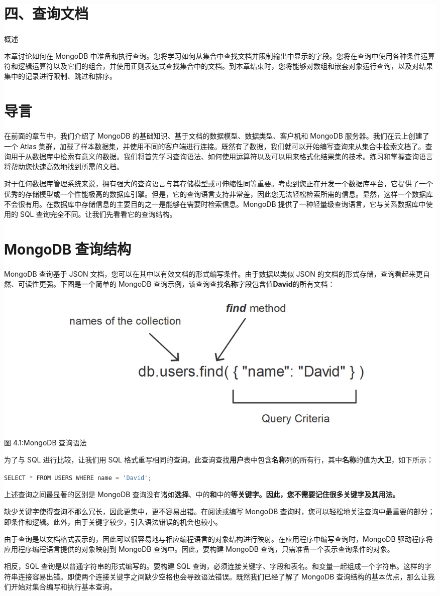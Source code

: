 # 四、查询文档

概述

本章讨论如何在 MongoDB 中准备和执行查询。您将学习如何从集合中查找文档并限制输出中显示的字段。您将在查询中使用各种条件运算符和逻辑运算符以及它们的组合，并使用正则表达式查找集合中的文档。到本章结束时，您将能够对数组和嵌套对象运行查询，以及对结果集中的记录进行限制、跳过和排序。

# 导言

在前面的章节中，我们介绍了 MongoDB 的基础知识、基于文档的数据模型、数据类型、客户机和 MongoDB 服务器。我们在云上创建了一个 Atlas 集群，加载了样本数据集，并使用不同的客户端进行连接。既然有了数据，我们就可以开始编写查询来从集合中检索文档了。查询用于从数据库中检索有意义的数据。我们将首先学习查询语法、如何使用运算符以及可以用来格式化结果集的技术。练习和掌握查询语言将帮助您快速高效地找到所需的文档。

对于任何数据库管理系统来说，拥有强大的查询语言与其存储模型或可伸缩性同等重要。考虑到您正在开发一个数据库平台，它提供了一个优秀的存储模型或一个性能极高的数据库引擎。但是，它的查询语言支持非常差，因此您无法轻松检索所需的信息。显然，这样一个数据库不会很有用。在数据库中存储信息的主要目的之一是能够在需要时检索信息。MongoDB 提供了一种轻量级查询语言，它与关系数据库中使用的 SQL 查询完全不同。让我们先看看它的查询结构。

# MongoDB 查询结构

MongoDB 查询基于 JSON 文档，您可以在其中以有效文档的形式编写条件。由于数据以类似 JSON 的文档的形式存储，查询看起来更自然、可读性更强。下图是一个简单的 MongoDB 查询示例，该查询查找**名称**字段包含值**David**的所有文档：

![Figure 4.1: MongoDB Query Syntax ](img/B15507_04_01.jpg)

图 4.1:MongoDB 查询语法

为了与 SQL 进行比较，让我们用 SQL 格式重写相同的查询。此查询查找**用户**表中包含**名称**列的所有行，其中**名称**的值为**大卫**，如下所示：

```js
SELECT * FROM USERS WHERE name = 'David';
```

上述查询之间最显著的区别是 MongoDB 查询没有诸如**选择**、中的**和**中的**等关键字。因此，您不需要记住很多关键字及其用法。**

缺少关键字使得查询不那么冗长，因此更集中，更不容易出错。在阅读或编写 MongoDB 查询时，您可以轻松地关注查询中最重要的部分；即条件和逻辑。此外，由于关键字较少，引入语法错误的机会也较小。

由于查询是以文档格式表示的，因此可以很容易地与相应编程语言的对象结构进行映射。在应用程序中编写查询时，MongoDB 驱动程序将应用程序编程语言提供的对象映射到 MongoDB 查询中。因此，要构建 MongoDB 查询，只需准备一个表示查询条件的对象。

相反，SQL 查询是以普通字符串的形式编写的。要构建 SQL 查询，必须连接关键字、字段和表名。和变量一起组成一个字符串。这样的字符串连接容易出错。即使两个连接关键字之间缺少空格也会导致语法错误。既然我们已经了解了 MongoDB 查询结构的基本优点，那么让我们开始对集合编写和执行基本查询。
